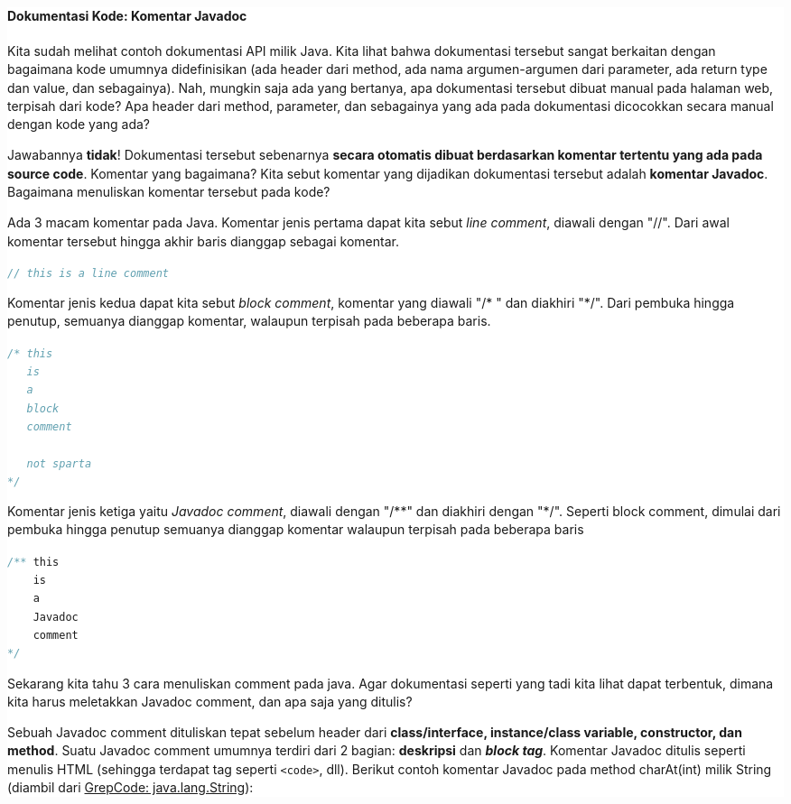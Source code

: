 #### **Dokumentasi Kode: Komentar Javadoc**

Kita sudah melihat contoh dokumentasi API milik Java. Kita lihat bahwa dokumentasi tersebut sangat berkaitan dengan bagaimana kode umumnya didefinisikan (ada header dari method, ada nama argumen-argumen dari parameter, ada return type dan value, dan sebagainya). Nah, mungkin saja ada yang bertanya, apa dokumentasi tersebut dibuat manual pada halaman web, terpisah dari kode? Apa header dari method, parameter, dan sebagainya yang ada pada dokumentasi dicocokkan secara manual dengan kode yang ada?

Jawabannya **tidak**! Dokumentasi tersebut sebenarnya **secara otomatis dibuat berdasarkan komentar tertentu yang ada pada source code**. Komentar yang bagaimana? Kita sebut komentar yang dijadikan dokumentasi tersebut adalah **komentar Javadoc**. Bagaimana menuliskan komentar tersebut pada kode?

Ada 3 macam komentar pada Java. Komentar jenis pertama dapat kita sebut _line comment_, diawali dengan "//". Dari awal komentar tersebut hingga akhir baris dianggap sebagai komentar.
```java
// this is a line comment
```
Komentar jenis kedua dapat kita sebut _block comment_, komentar yang diawali "/* " dan diakhiri "*/". Dari pembuka hingga penutup, semuanya dianggap komentar, walaupun terpisah pada beberapa baris.
```java
/* this
   is
   a
   block
   comment
   
   not sparta
*/
```
Komentar jenis ketiga yaitu _Javadoc comment_, diawali dengan "/**" dan diakhiri dengan "*/". Seperti block comment, dimulai dari pembuka hingga penutup semuanya dianggap komentar walaupun terpisah pada beberapa baris
```java
/** this
    is
	a
	Javadoc
	comment
*/
```
Sekarang kita tahu 3 cara menuliskan comment pada java. Agar dokumentasi seperti yang tadi kita lihat dapat terbentuk, dimana kita harus meletakkan Javadoc comment, dan apa saja yang ditulis?

Sebuah Javadoc comment dituliskan tepat sebelum header dari **class/interface, instance/class variable, constructor, dan method**. Suatu Javadoc comment umumnya terdiri dari 2 bagian: **deskripsi** dan **_block tag_**. Komentar Javadoc ditulis seperti menulis HTML (sehingga terdapat tag seperti `<code>`, dll). Berikut contoh komentar Javadoc pada method charAt(int) milik String (diambil dari [GrepCode: java.lang.String](http://grepcode.com/file_/repository.grepcode.com/java/root/jdk/openjdk/6-b14/java/lang/String.java/?v=source)):